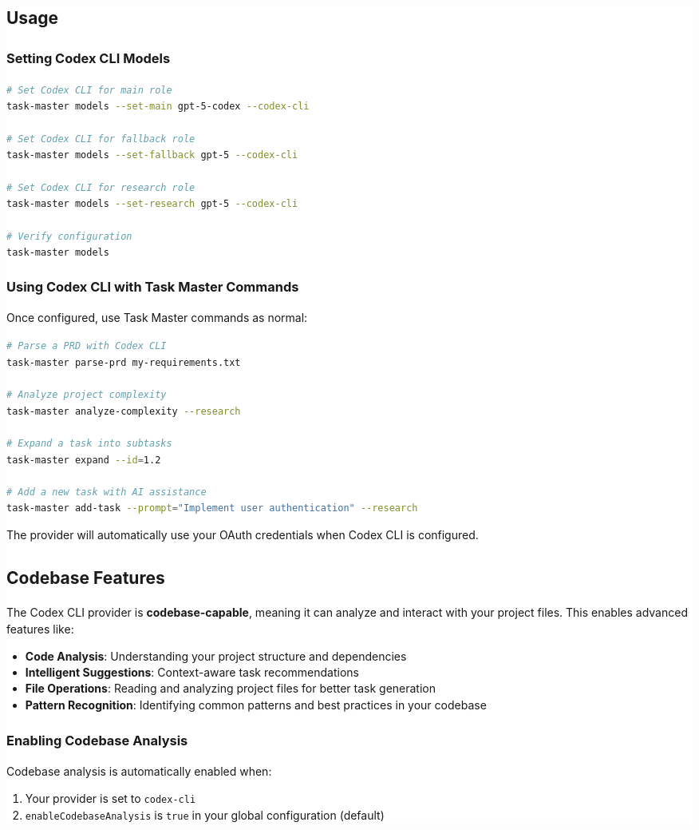 ## Usage

### Setting Codex CLI Models

```bash
# Set Codex CLI for main role
task-master models --set-main gpt-5-codex --codex-cli

# Set Codex CLI for fallback role
task-master models --set-fallback gpt-5 --codex-cli

# Set Codex CLI for research role
task-master models --set-research gpt-5 --codex-cli

# Verify configuration
task-master models
```

### Using Codex CLI with Task Master Commands

Once configured, use Task Master commands as normal:

```bash
# Parse a PRD with Codex CLI
task-master parse-prd my-requirements.txt

# Analyze project complexity
task-master analyze-complexity --research

# Expand a task into subtasks
task-master expand --id=1.2

# Add a new task with AI assistance
task-master add-task --prompt="Implement user authentication" --research
```

The provider will automatically use your OAuth credentials when Codex CLI is configured.

## Codebase Features

The Codex CLI provider is **codebase-capable**, meaning it can analyze and interact with your project files. This enables advanced features like:

- **Code Analysis**: Understanding your project structure and dependencies
- **Intelligent Suggestions**: Context-aware task recommendations
- **File Operations**: Reading and analyzing project files for better task generation
- **Pattern Recognition**: Identifying common patterns and best practices in your codebase

### Enabling Codebase Analysis

Codebase analysis is automatically enabled when:
1. Your provider is set to `codex-cli`
2. `enableCodebaseAnalysis` is `true` in your global configuration (default)
